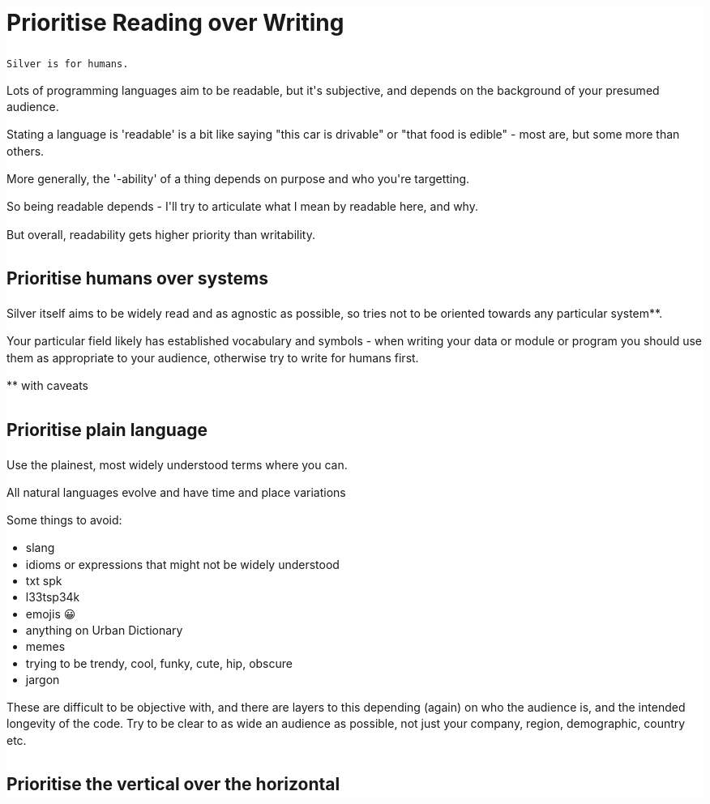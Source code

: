 Prioritise Reading over Writing
===============================

	Silver is for humans.


Lots of programming languages aim to be readable, but it's subjective, and depends on the background of your presumed audience.

Stating a language is 'readable' is a bit like saying "this car is drivable" or "that food is edible" - most are, but some more than others.

More generally, the '-ability' of a thing depends on purpose and who you're targetting.

So being readable depends - I'll try to articulate what I mean by readable here, and why.

But overall, readability gets higher priority than writability.



Prioritise humans over systems
------------------------------

Silver itself aims to be widely read and as agnostic as possible, so tries not to be oriented towards any particular system**.

Your particular field likely has established vocabulary and symbols - when writing your data or module or program you should use them as appropriate to your audience, otherwise try to write for humans first.

** with caveats


Prioritise plain language
-------------------------

Use the plainest, most widely understood terms where you can.

All natural languages evolve and have time and place variations


Some things to avoid:
* slang
* idioms or expressions that might not be widely understood
* txt spk
* l33tsp34k
* emojis 😀
* anything on Urban Dictionary
* memes
* trying to be trendy, cool, funky, cute, hip, obscure
* jargon

These are difficult to be objective with, and there are layers to this depending (again) on who the audience is, and the intended longevity of the code.
Try to be clear to as wide an audience as possible, not just your company, region, demographic, country etc.



Prioritise the vertical over the horizontal
-------------------------------------------
